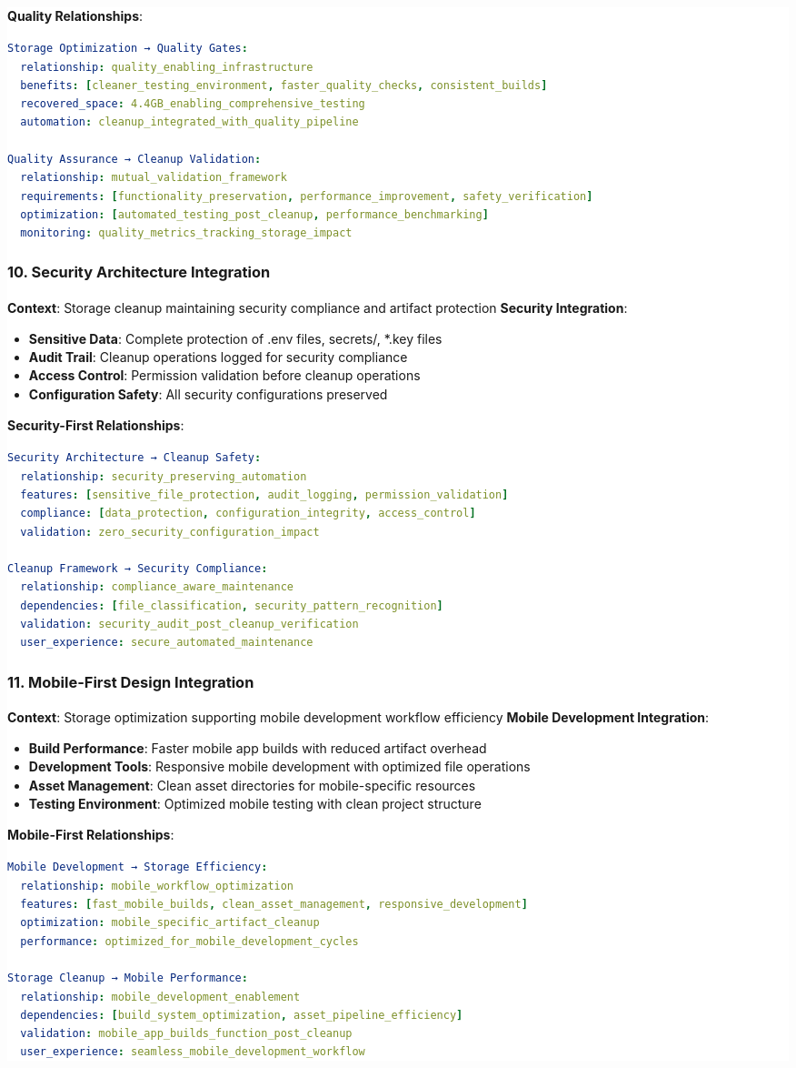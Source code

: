 **Quality Relationships**:
```yaml
Storage Optimization → Quality Gates:
  relationship: quality_enabling_infrastructure
  benefits: [cleaner_testing_environment, faster_quality_checks, consistent_builds]
  recovered_space: 4.4GB_enabling_comprehensive_testing
  automation: cleanup_integrated_with_quality_pipeline

Quality Assurance → Cleanup Validation:
  relationship: mutual_validation_framework
  requirements: [functionality_preservation, performance_improvement, safety_verification]
  optimization: [automated_testing_post_cleanup, performance_benchmarking]
  monitoring: quality_metrics_tracking_storage_impact
```

### 10. Security Architecture Integration
**Context**: Storage cleanup maintaining security compliance and artifact protection
**Security Integration**:
- **Sensitive Data**: Complete protection of .env files, secrets/, *.key files
- **Audit Trail**: Cleanup operations logged for security compliance
- **Access Control**: Permission validation before cleanup operations
- **Configuration Safety**: All security configurations preserved

**Security-First Relationships**:
```yaml
Security Architecture → Cleanup Safety:
  relationship: security_preserving_automation
  features: [sensitive_file_protection, audit_logging, permission_validation]
  compliance: [data_protection, configuration_integrity, access_control]
  validation: zero_security_configuration_impact

Cleanup Framework → Security Compliance:
  relationship: compliance_aware_maintenance
  dependencies: [file_classification, security_pattern_recognition]
  validation: security_audit_post_cleanup_verification
  user_experience: secure_automated_maintenance
```

### 11. Mobile-First Design Integration
**Context**: Storage optimization supporting mobile development workflow efficiency
**Mobile Development Integration**:
- **Build Performance**: Faster mobile app builds with reduced artifact overhead
- **Development Tools**: Responsive mobile development with optimized file operations
- **Asset Management**: Clean asset directories for mobile-specific resources
- **Testing Environment**: Optimized mobile testing with clean project structure

**Mobile-First Relationships**:
```yaml
Mobile Development → Storage Efficiency:
  relationship: mobile_workflow_optimization
  features: [fast_mobile_builds, clean_asset_management, responsive_development]
  optimization: mobile_specific_artifact_cleanup
  performance: optimized_for_mobile_development_cycles

Storage Cleanup → Mobile Performance:
  relationship: mobile_development_enablement
  dependencies: [build_system_optimization, asset_pipeline_efficiency]
  validation: mobile_app_builds_function_post_cleanup
  user_experience: seamless_mobile_development_workflow
```
